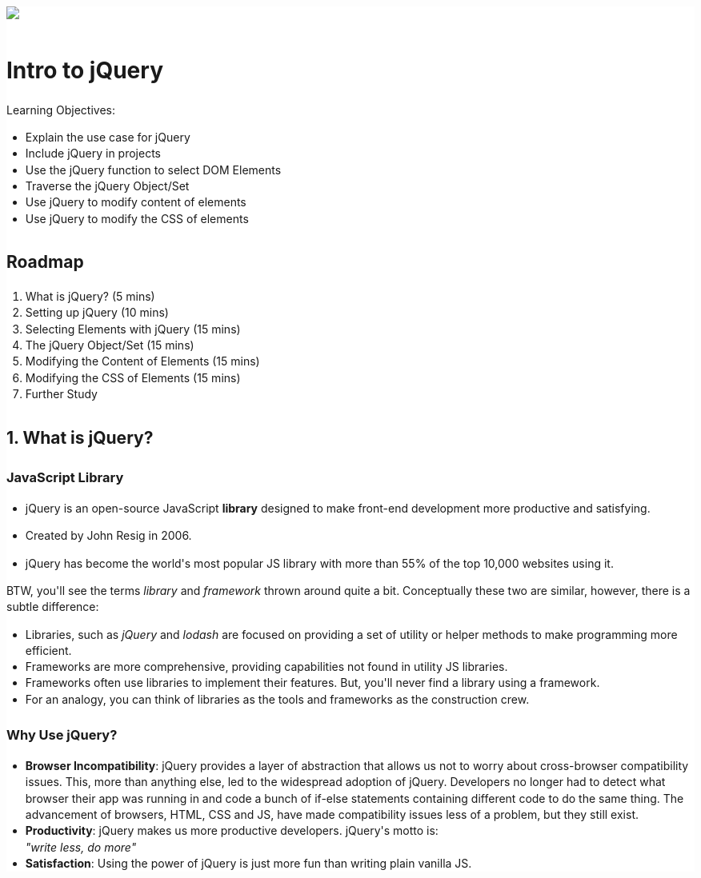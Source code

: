 ![](https://i.imgur.com/Ga2O5gM.png)
# Intro to jQuery 

Learning Objectives:

- Explain the use case for jQuery
- Include jQuery in projects 
- Use the jQuery function to select DOM Elements
- Traverse the jQuery Object/Set
- Use jQuery to modify content of elements
- Use jQuery to modify the CSS of elements

## Roadmap
1. What is jQuery? (5 mins)
2. Setting up jQuery (10 mins)
3. Selecting Elements with jQuery (15 mins)
4. The jQuery Object/Set (15 mins)
5. Modifying the Content of Elements (15 mins)
6. Modifying the CSS of Elements (15 mins)
7. Further Study

## 1. What is jQuery?

### JavaScript Library

- jQuery is an open-source JavaScript **library** designed to make front-end development more productive and satisfying.

- Created by John Resig in 2006.

- jQuery has become the world's most popular JS library with more than 55% of the top 10,000 websites using it.

BTW, you'll see the terms _library_ and _framework_ thrown around quite a bit. Conceptually these two are similar, however, there is a subtle difference:

- Libraries, such as _jQuery_ and _lodash_ are focused on providing a set of utility or helper methods to make programming more efficient.
- Frameworks are more comprehensive, providing capabilities not found in utility JS libraries.
- Frameworks often use libraries to implement their features. But, you'll never find a library using a framework.
- For an analogy, you can think of libraries as the tools and frameworks as the construction crew.

### Why Use jQuery?

- **Browser Incompatibility**: jQuery provides a layer of abstraction that allows us not to worry about cross-browser compatibility issues. This, more than anything else, led to the widespread adoption of jQuery.  Developers no longer had to detect what browser their app was running in and code a bunch of if-else statements containing different code to do the same thing. The advancement of browsers, HTML, CSS and JS, have made compatibility issues less of a problem, but they still exist.
- **Productivity**: jQuery makes us more productive developers. jQuery's motto is:<br>_"write less, do more"_
- **Satisfaction**: Using the power of jQuery is just more fun than writing plain vanilla JS.
